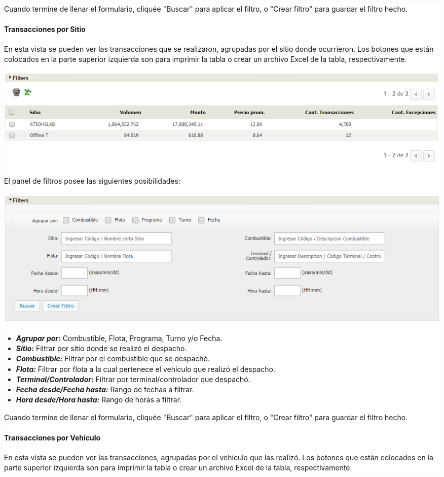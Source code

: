 Cuando termine de llenar el formulario, cliquée "Buscar" para aplicar el filtro, o "Crear filtro" para guardar el filtro hecho.

#### Transacciones por Sitio

En esta vista se pueden ver las transacciones que se realizaron, agrupadas por  el sitio donde ocurrieron. Los botones que están colocados en la parte superior izquierda son para imprimir la tabla o crear un archivo Excel de la tabla, respectivamente.

![Transacciones por Sitio](../Content/Includes/AN-HomeBase-UserManal-SP/transaccionesPorSitio.png)

El panel de filtros posee las siguientes posibilidades:

![Transacciones por Sitio](../Content/Includes/AN-HomeBase-UserManal-SP/filtrosTransaccionesPorSitio.png)

* ***Agrupar por:*** Combustible, Flota, Programa, Turno y/o Fecha.
* ***Sitio:*** Filtrar por sitio donde se realizó el despacho.
* ***Combustible:*** Filtrar por el combustible que se despachó.
* ***Flota:*** Filtrar por flota a la cual pertenece el vehículo que realizó el despacho.
* ***Terminal/Controlador:*** Filtrar por terminal/controlador que despachó.
* ***Fecha desde/Fecha hasta:*** Rango de fechas a filtrar.
* ***Hora desde/Hora hasta:*** Rango de horas a filtrar.

Cuando termine de llenar el formulario, cliquée "Buscar" para aplicar el filtro, o "Crear filtro" para guardar el filtro hecho.

#### Transacciones por Vehículo

En esta vista se pueden ver las transacciones, agrupadas por el vehículo que las realizó. Los botones que están colocados en la parte superior izquierda son para imprimir la tabla o crear un archivo Excel de la tabla, respectivamente.
